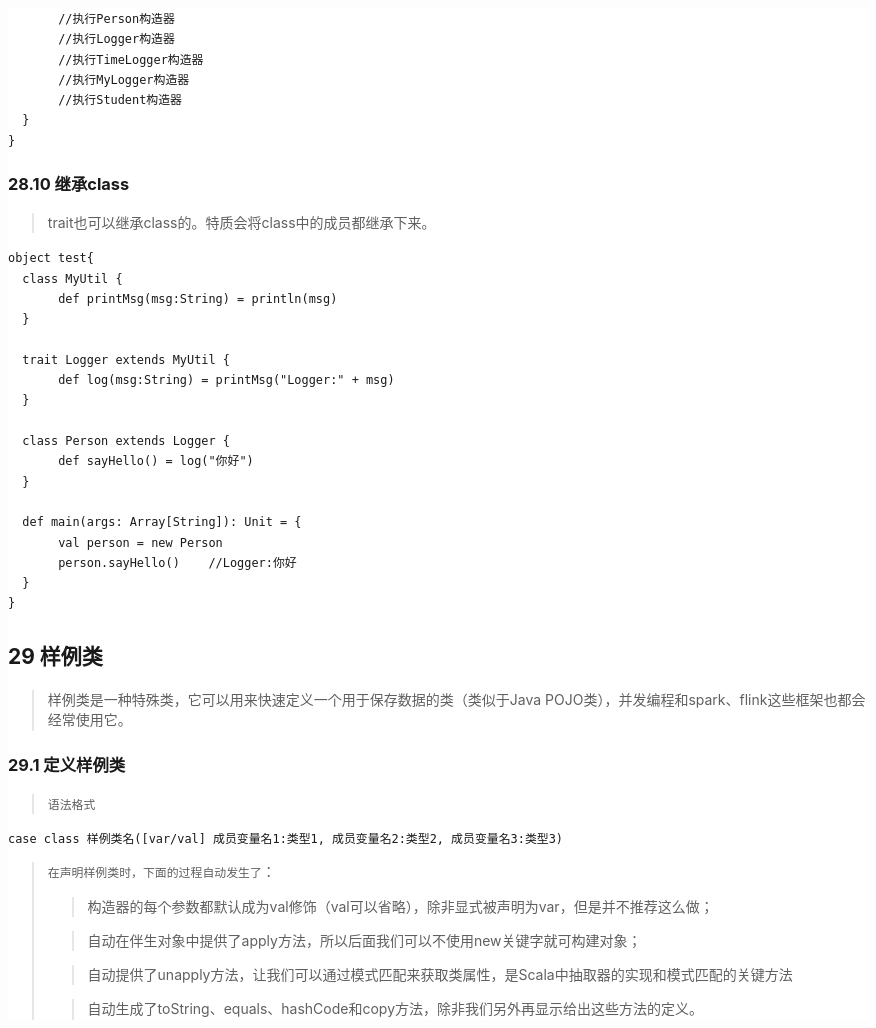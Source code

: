 ```
       //执行Person构造器
       //执行Logger构造器
       //执行TimeLogger构造器
       //执行MyLogger构造器
       //执行Student构造器
  }
}

```

### 28.10 继承class

> trait也可以继承class的。特质会将class中的成员都继承下来。

```
object test{
  class MyUtil {
       def printMsg(msg:String) = println(msg)
  }

  trait Logger extends MyUtil {
       def log(msg:String) = printMsg("Logger:" + msg)
  }

  class Person extends Logger {
       def sayHello() = log("你好")
  }

  def main(args: Array[String]): Unit = {
       val person = new Person
       person.sayHello()    //Logger:你好
  }
}
```

## 29 样例类

> 样例类是一种特殊类，它可以用来快速定义一个用于保存数据的类（类似于Java POJO类），并发编程和spark、flink这些框架也都会经常使用它。

### 29.1 定义样例类

> `语法格式`

```
case class 样例类名([var/val] 成员变量名1:类型1, 成员变量名2:类型2, 成员变量名3:类型3)
```

> `在声明样例类时，下面的过程自动发生了`：
>> 构造器的每个参数都默认成为val修饰（val可以省略），除非显式被声明为var，但是并不推荐这么做；
> 
>> 自动在伴生对象中提供了apply方法，所以后面我们可以不使用new关键字就可构建对象；
> 
>> 自动提供了unapply方法，让我们可以通过模式匹配来获取类属性，是Scala中抽取器的实现和模式匹配的关键方法
> 
>> 自动生成了toString、equals、hashCode和copy方法，除非我们另外再显示给出这些方法的定义。

